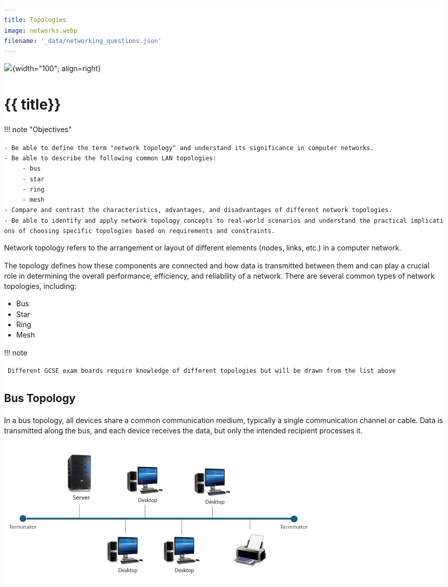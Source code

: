 ```yaml
---
title: Topologies
image: networks.webp
filename: '_data/networking_questions.json'
---
```


![](../../assets/images/topics/{{image}}){width="100"; align=right}

# {{ title}}

!!! note "Objectives"

    - Be able to define the term "network topology" and understand its significance in computer networks.
    - Be able to describe the following common LAN topologies:
         - bus
         - star
         - ring
         - mesh
    - Compare and contrast the characteristics, advantages, and disadvantages of different network topologies.
    - Be able to identify and apply network topology concepts to real-world scenarios and understand the practical implications of choosing specific topologies based on requirements and constraints.


Network topology refers to the arrangement or layout of different elements (nodes, links, etc.) in a computer network. 

The topology defines how these components are connected and how data is transmitted between them and can play a crucial role in determining the overall performance, efficiency, and reliability of a network. There are several common types of network topologies, including:

- Bus
- Star
- Ring
- Mesh

!!! note

     Different GCSE exam boards require knowledge of different topologies but will be drawn from the list above

## Bus Topology

In a bus topology, all devices share a common communication medium, typically a single communication channel or cable. Data is transmitted along the bus, and each device receives the data, but only the intended recipient processes it.

![Bus Topology](../../assets/images/networking/bus.png)
